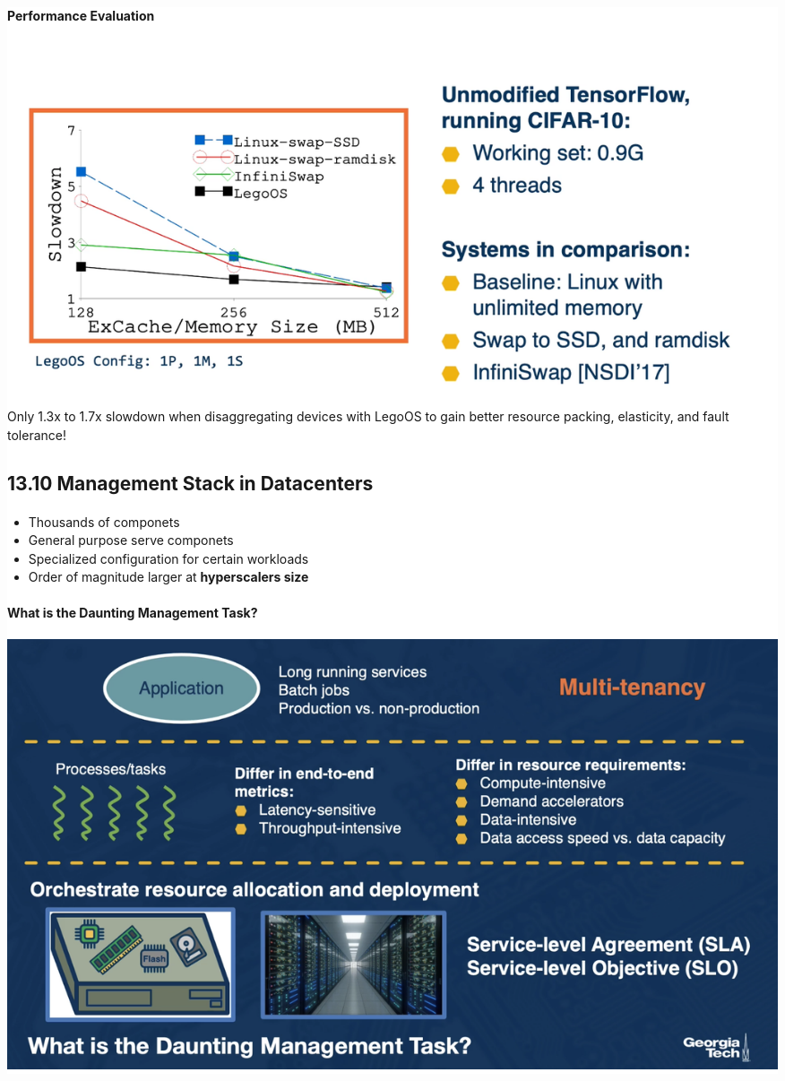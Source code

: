 #### Performance Evaluation

![](images/2021-05-02-01-01-52.png)
Only 1.3x to 1.7x slowdown when disaggregating devices with LegoOS
to gain better resource packing, elasticity, and fault tolerance!

## 13.10 Management Stack in Datacenters

- Thousands of componets
- General purpose serve componets
- Specialized configuration for certain workloads
- Order of magnitude larger at **hyperscalers size**

#### What is the Daunting Management Task?

![](images/2021-05-02-01-13-33.png)
